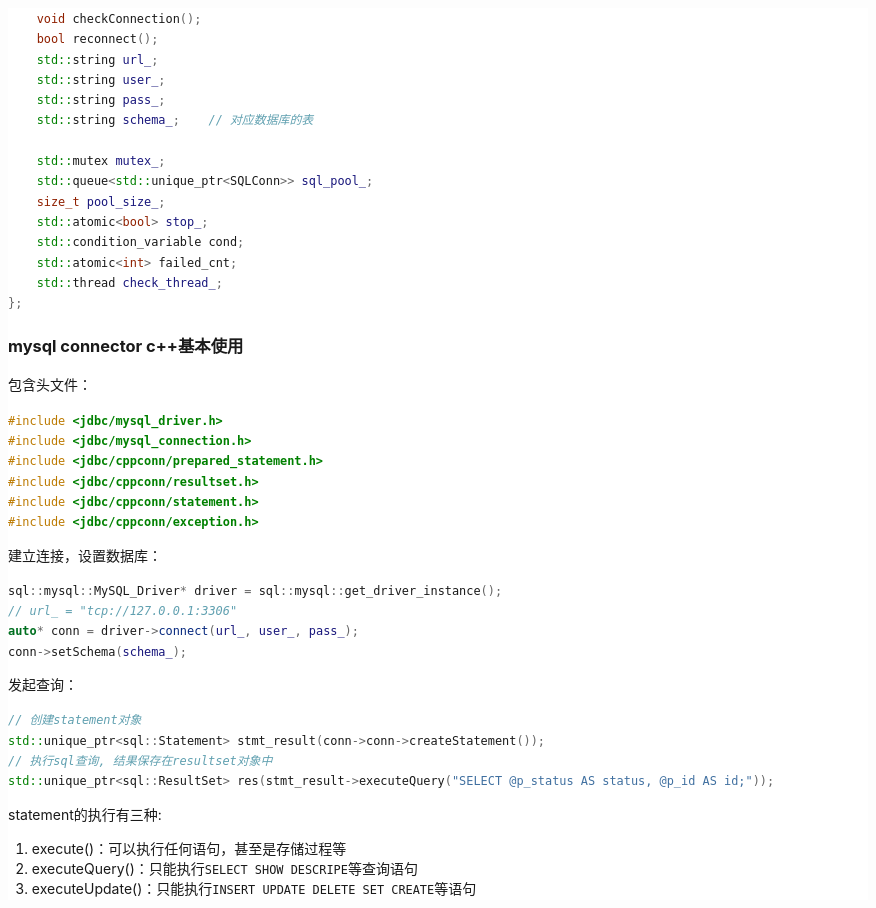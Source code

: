 ```c++
    void checkConnection();
    bool reconnect();
    std::string url_;
    std::string user_;
    std::string pass_;
    std::string schema_;    // 对应数据库的表

    std::mutex mutex_;
    std::queue<std::unique_ptr<SQLConn>> sql_pool_;
    size_t pool_size_;
    std::atomic<bool> stop_;
    std::condition_variable cond;
    std::atomic<int> failed_cnt;
    std::thread check_thread_;
};
```

### mysql connector c++基本使用

包含头文件：

```c++
#include <jdbc/mysql_driver.h>
#include <jdbc/mysql_connection.h>
#include <jdbc/cppconn/prepared_statement.h>
#include <jdbc/cppconn/resultset.h>
#include <jdbc/cppconn/statement.h>
#include <jdbc/cppconn/exception.h>
```

建立连接，设置数据库：

```c++
sql::mysql::MySQL_Driver* driver = sql::mysql::get_driver_instance();
// url_ = "tcp://127.0.0.1:3306"
auto* conn = driver->connect(url_, user_, pass_);
conn->setSchema(schema_);
```

发起查询：

```c++
// 创建statement对象
std::unique_ptr<sql::Statement> stmt_result(conn->conn->createStatement());
// 执行sql查询, 结果保存在resultset对象中
std::unique_ptr<sql::ResultSet> res(stmt_result->executeQuery("SELECT @p_status AS status, @p_id AS id;"));


```

statement的执行有三种:

1. execute()：可以执行任何语句，甚至是存储过程等
2. executeQuery()：只能执行`SELECT SHOW DESCRIPE`等查询语句
3. executeUpdate()：只能执行`INSERT UPDATE DELETE SET CREATE`等语句

